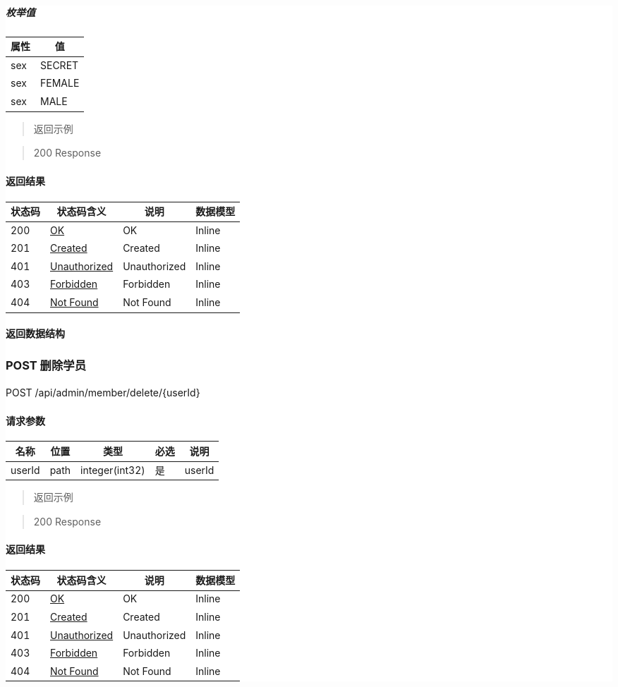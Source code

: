 ##### 枚举值

| 属性 | 值     |
| ---- | ------ |
| sex  | SECRET |
| sex  | FEMALE |
| sex  | MALE   |

> 返回示例

> 200 Response

#### 返回结果

| 状态码 | 状态码含义                                                   | 说明         | 数据模型 |
| ------ | ------------------------------------------------------------ | ------------ | -------- |
| 200    | [OK](https://tools.ietf.org/html/rfc7231#section-6.3.1)      | OK           | Inline   |
| 201    | [Created](https://tools.ietf.org/html/rfc7231#section-6.3.2) | Created      | Inline   |
| 401    | [Unauthorized](https://tools.ietf.org/html/rfc7235#section-3.1) | Unauthorized | Inline   |
| 403    | [Forbidden](https://tools.ietf.org/html/rfc7231#section-6.5.3) | Forbidden    | Inline   |
| 404    | [Not Found](https://tools.ietf.org/html/rfc7231#section-6.5.4) | Not Found    | Inline   |

#### 返回数据结构



### POST 删除学员

POST /api/admin/member/delete/{userId}

#### 请求参数

| 名称   | 位置 | 类型           | 必选 | 说明   |
| ------ | ---- | -------------- | ---- | ------ |
| userId | path | integer(int32) | 是   | userId |

> 返回示例

> 200 Response

#### 返回结果

| 状态码 | 状态码含义                                                   | 说明         | 数据模型 |
| ------ | ------------------------------------------------------------ | ------------ | -------- |
| 200    | [OK](https://tools.ietf.org/html/rfc7231#section-6.3.1)      | OK           | Inline   |
| 201    | [Created](https://tools.ietf.org/html/rfc7231#section-6.3.2) | Created      | Inline   |
| 401    | [Unauthorized](https://tools.ietf.org/html/rfc7235#section-3.1) | Unauthorized | Inline   |
| 403    | [Forbidden](https://tools.ietf.org/html/rfc7231#section-6.5.3) | Forbidden    | Inline   |
| 404    | [Not Found](https://tools.ietf.org/html/rfc7231#section-6.5.4) | Not Found    | Inline   |
